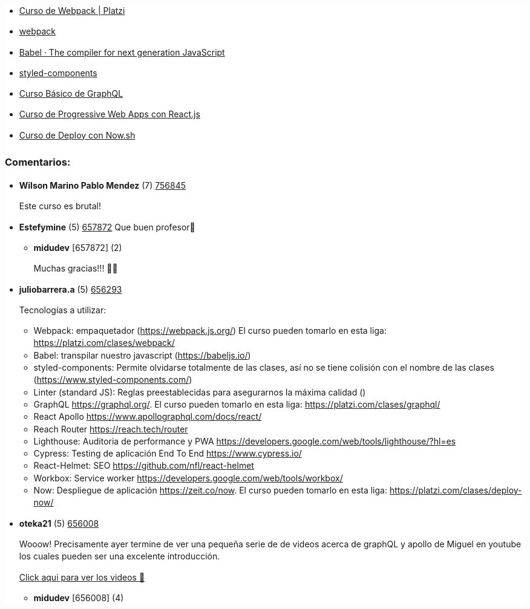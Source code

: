 * [Curso de Webpack | Platzi](https://platzi.com/cursos/webpack/)

* [webpack](https://webpack.js.org/)

* [Babel · The compiler for next generation JavaScript](https://babeljs.io/)

* [styled-components](https://www.styled-components.com/)

* [Curso Básico de GraphQL](https://platzi.com/cursos/graphql/)

* [Curso de Progressive Web Apps con React.js](https://platzi.com/cursos/pwa-react-js/)

* [Curso de Deploy con Now.sh](https://platzi.com/cursos/deploy-now/)

### Comentarios:

* **Wilson Marino Pablo Mendez** (7) [756845](https://platzi.com/comentario/756845/) 

	Este curso es brutal!

* **Estefymine** (5) [657872](https://platzi.com/comentario/657872/) 
Que buen profesor💚

	* **midudev** [657872] (2)

		Muchas gracias!!! 🙇‍♂️

* **juliobarrera.a** (5) [656293](https://platzi.com/comentario/656293/) 

	Tecnologías a utilizar:
	
	* Webpack: empaquetador (<https://webpack.js.org/>) El curso pueden tomarlo en esta liga: <https://platzi.com/clases/webpack/>
	* Babel: transpilar nuestro javascript (<https://babeljs.io/>)
	* styled-components: Permite olvidarse totalmente de las clases, así no se tiene colisión con el nombre de las clases (<https://www.styled-components.com/>)
	* Linter (standard JS): Reglas preestablecidas para asegurarnos la máxima calidad ()
	* GraphQL <https://graphql.org/>. El curso pueden tomarlo en esta liga: <https://platzi.com/clases/graphql/>
	* React Apollo <https://www.apollographql.com/docs/react/>
	* Reach Router <https://reach.tech/router>
	* Lighthouse: Auditoria de performance y PWA <https://developers.google.com/web/tools/lighthouse/?hl=es>
	* Cypress: Testing de aplicación End To End <https://www.cypress.io/>
	* React-Helmet: SEO <https://github.com/nfl/react-helmet>
	* Workbox: Service worker <https://developers.google.com/web/tools/workbox/>
	* Now: Despliegue de aplicación <https://zeit.co/now>. El curso pueden tomarlo en esta liga: <https://platzi.com/clases/deploy-now/>
	
	

* **oteka21** (5) [656008](https://platzi.com/comentario/656008/) 

	Wooow! Precisamente ayer termine de ver una pequeña serie de de videos acerca de graphQL y apollo de Miguel en youtube los cuales pueden ser una excelente introducción.
	
	[Click aqui para ver los videos 🚀](https://www.youtube.com/watch?v=KRV46iZ844s&list=PLV8x_i1fqBw3wHa7HOle0MMAcRjfViWwC)

	* **midudev** [656008] (4)

